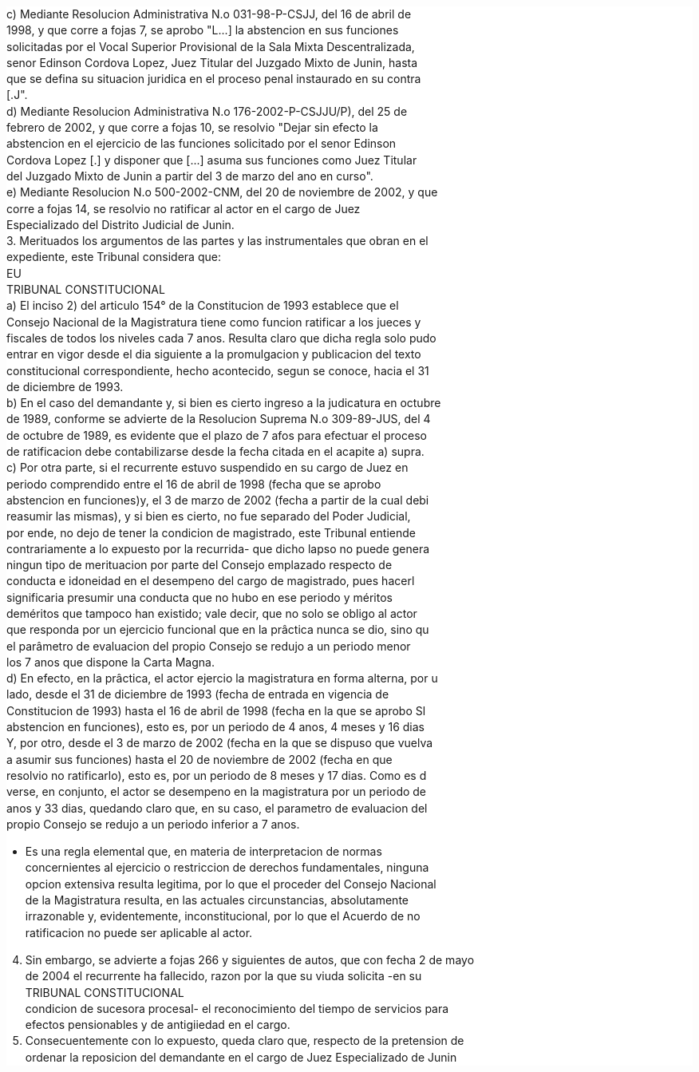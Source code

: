 c) Mediante Resolucion Administrativa N.o 031-98-P-CSJJ, del 16 de abril de  
1998, y que corre a fojas 7, se aprobo "L...] la abstencion en sus funciones  
solicitadas por el Vocal Superior Provisional de la Sala Mixta Descentralizada,  
senor Edinson Cordova Lopez, Juez Titular del Juzgado Mixto de Junin, hasta  
que se defina su situacion juridica en el proceso penal instaurado en su contra  
[.J".  
d) Mediante Resolucion Administrativa N.o 176-2002-P-CSJJU/P), del 25 de  
febrero de 2002, y que corre a fojas 10, se resolvio "Dejar sin efecto la  
abstencion en el ejercicio de las funciones solicitado por el senor Edinson  
Cordova Lopez [.] y disponer que [...] asuma sus funciones como Juez Titular  
del Juzgado Mixto de Junin a partir del 3 de marzo del ano en curso".  
e) Mediante Resolucion N.o 500-2002-CNM, del 20 de noviembre de 2002, y que  
corre a fojas 14, se resolvio no ratificar al actor en el cargo de Juez  
Especializado del Distrito Judicial de Junin.  
3. Merituados los argumentos de las partes y las instrumentales que obran en el  
expediente, este Tribunal considera que:  
EU  
TRIBUNAL CONSTITUCIONAL  
a) El inciso 2) del articulo 154° de la Constitucion de 1993 establece que el  
Consejo Nacional de la Magistratura tiene como funcion ratificar a los jueces y  
fiscales de todos los niveles cada 7 anos. Resulta claro que dicha regla solo pudo  
entrar en vigor desde el dia siguiente a la promulgacion y publicacion del texto  
constitucional correspondiente, hecho acontecido, segun se conoce, hacia el 31  
de diciembre de 1993.  
b) En el caso del demandante y, si bien es cierto ingreso a la judicatura en octubre  
de 1989, conforme se advierte de la Resolucion Suprema N.o 309-89-JUS, del 4  
de octubre de 1989, es evidente que el plazo de 7 afos para efectuar el proceso  
de ratificacion debe contabilizarse desde la fecha citada en el acapite a) supra.  
c) Por otra parte, si el recurrente estuvo suspendido en su cargo de Juez en  
periodo comprendido entre el 16 de abril de 1998 (fecha que se aprobo  
abstencion en funciones)y, el 3 de marzo de 2002 (fecha a partir de la cual debi  
reasumir las mismas), y si bien es cierto, no fue separado del Poder Judicial,  
por ende, no dejo de tener la condicion de magistrado, este Tribunal entiende  
contrariamente a lo expuesto por la recurrida- que dicho lapso no puede genera  
ningun tipo de merituacion por parte del Consejo emplazado respecto de  
conducta e idoneidad en el desempeno del cargo de magistrado, pues hacerl  
significaria presumir una conducta que no hubo en ese periodo y méritos  
deméritos que tampoco han existido; vale decir, que no solo se obligo al actor  
que responda por un ejercicio funcional que en la prâctica nunca se dio, sino qu  
el parâmetro de evaluacion del propio Consejo se redujo a un periodo menor  
los 7 anos que dispone la Carta Magna.  
d) En efecto, en la prâctica, el actor ejercio la magistratura en forma alterna, por u  
lado, desde el 31 de diciembre de 1993 (fecha de entrada en vigencia de  
Constitucion de 1993) hasta el 16 de abril de 1998 (fecha en la que se aprobo Sl  
abstencion en funciones), esto es, por un periodo de 4 anos, 4 meses y 16 dias  
Y, por otro, desde el 3 de marzo de 2002 (fecha en la que se dispuso que vuelva  
a asumir sus funciones) hasta el 20 de noviembre de 2002 (fecha en que  
resolvio no ratificarlo), esto es, por un periodo de 8 meses y 17 dias. Como es d  
verse, en conjunto, el actor se desempeno en la magistratura por un periodo de  
anos y 33 dias, quedando claro que, en su caso, el parametro de evaluacion del  
propio Consejo se redujo a un periodo inferior a 7 anos.  
- Es una regla elemental que, en materia de interpretacion de normas  
concernientes al ejercicio o restriccion de derechos fundamentales, ninguna  
opcion extensiva resulta legitima, por lo que el proceder del Consejo Nacional  
de la Magistratura resulta, en las actuales circunstancias, absolutamente  
irrazonable y, evidentemente, inconstitucional, por lo que el Acuerdo de no  
ratificacion no puede ser aplicable al actor.  
4. Sin embargo, se advierte a fojas 266 y siguientes de autos, que con fecha 2 de mayo  
de 2004 el recurrente ha fallecido, razon por la que su viuda solicita -en su  
TRIBUNAL CONSTITUCIONAL  
condicion de sucesora procesal- el reconocimiento del tiempo de servicios para  
efectos pensionables y de antigiiedad en el cargo.  
5. Consecuentemente con lo expuesto, queda claro que, respecto de la pretension de  
ordenar la reposicion del demandante en el cargo de Juez Especializado de Junin  